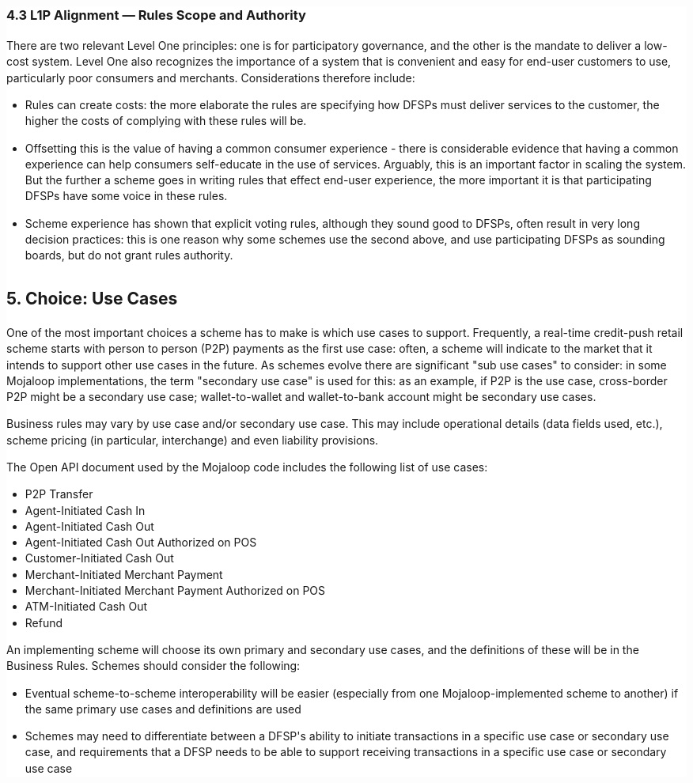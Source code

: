 ### 4.3 L1P Alignment — Rules Scope and Authority

There are two relevant Level One principles: one is for participatory governance, and the other is the mandate to deliver a low-cost system. Level One also recognizes the importance of a system that is convenient and easy for end-user customers to use, particularly poor consumers and merchants. Considerations therefore include:

- Rules can create costs: the more elaborate the rules are specifying how DFSPs must deliver services to the customer, the higher the costs of complying with these rules will be.

- Offsetting this is the value of having a common consumer experience - there is considerable evidence that having a common experience can help consumers self-educate in the use of services. Arguably, this is an important factor in scaling the system. But the further a scheme goes in writing rules that effect end-user experience, the more important it is that participating DFSPs have some voice in these rules.

- Scheme experience has shown that explicit voting rules, although they sound good to DFSPs, often result in very long decision practices: this is one reason why some schemes use the second above, and use participating DFSPs as sounding boards, but do not grant rules authority.

## 5. Choice: Use Cases

One of the most important choices a scheme has to make is which use cases to support. Frequently, a real-time credit-push retail scheme starts with person to person (P2P) payments as the first use case: often, a scheme will indicate to the market that it intends to support other use cases in the future. As schemes evolve there are significant "sub use cases" to consider: in some Mojaloop implementations, the term "secondary use case" is used for this: as an example, if P2P is the use case, cross-border P2P might be a secondary use case; wallet-to-wallet and wallet-to-bank account might be secondary use cases.

Business rules may vary by use case and/or secondary use case. This may include operational details (data fields used, etc.), scheme pricing (in particular, interchange) and even liability provisions.

The Open API document used by the Mojaloop code includes the following list of use cases:

- P2P Transfer
- Agent-Initiated Cash In
- Agent-Initiated Cash Out
- Agent-Initiated Cash Out Authorized on POS
- Customer-Initiated Cash Out
- Merchant-Initiated Merchant Payment
- Merchant-Initiated Merchant Payment Authorized on POS
- ATM-Initiated Cash Out
- Refund

An implementing scheme will choose its own primary and secondary use cases, and the definitions of these will be in the Business Rules. Schemes should consider the following:

- Eventual scheme-to-scheme interoperability will be easier (especially from one Mojaloop-implemented scheme to another) if the same primary use cases and definitions are used

- Schemes may need to differentiate between a DFSP's ability to initiate transactions in a specific use case or secondary use case, and requirements that a DFSP needs to be able to support receiving transactions in a specific use case or secondary use case
